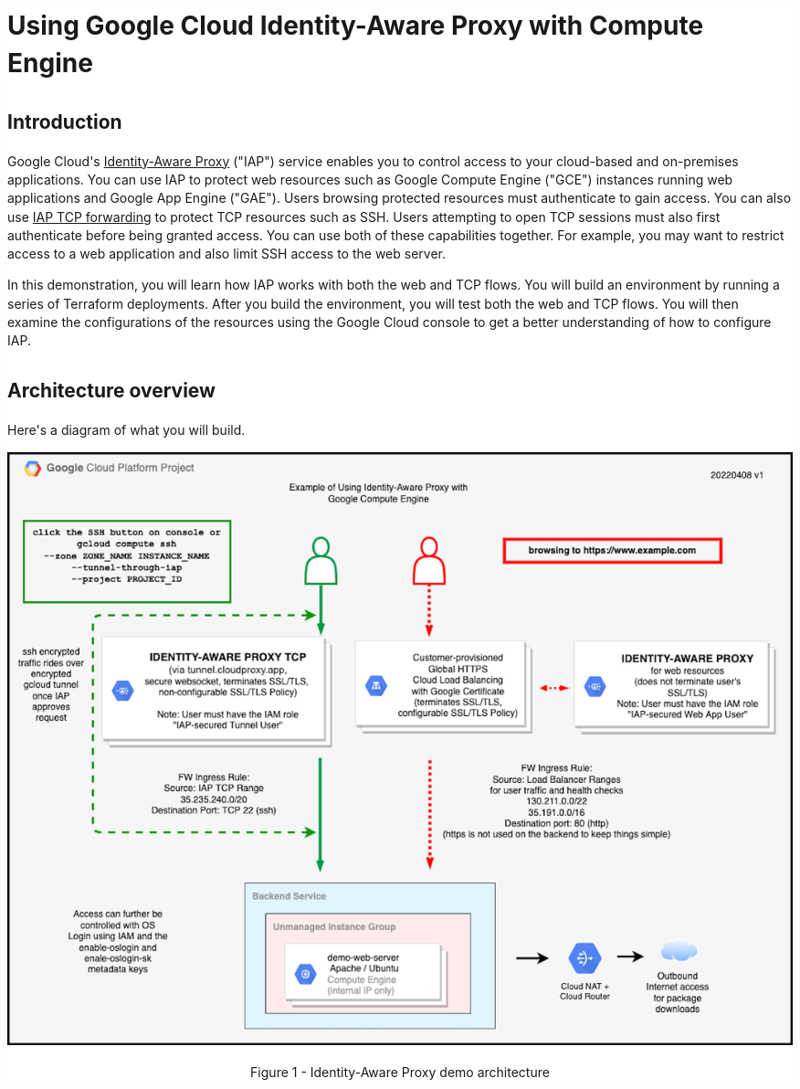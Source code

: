 # Using Google Cloud Identity-Aware Proxy with Compute Engine

## Introduction

Google Cloud's [Identity-Aware Proxy](https://cloud.google.com/iap) ("IAP") service enables you to control access to your cloud-based and on-premises applications.  You can use IAP to protect web resources such as Google Compute Engine ("GCE") instances running web applications and Google App Engine ("GAE").  Users browsing protected resources must authenticate to gain access.  You can also use [IAP TCP forwarding](https://cloud.google.com/iap/docs/using-tcp-forwarding) to protect TCP resources such as SSH.
Users attempting to open TCP sessions must also first authenticate before being granted access.  You can use both of these capabilities together.  For example, you may want to restrict access to a web application and also limit SSH access to the web server.

In this demonstration, you will learn how IAP works with both the web and TCP flows.  You will build an environment by running a series of Terraform deployments.
After you build the environment, you will test both the web and TCP flows.  You will then examine the configurations of the resources using the Google Cloud console to get a better understanding of how to configure IAP.

## Architecture overview

Here's a diagram of what you will build.

![Google Compute Engine Architectural Overview](./img/000-IAP-gce-demo-main.png)
<p align="Center">Figure 1 - Identity-Aware Proxy demo architecture</p>
